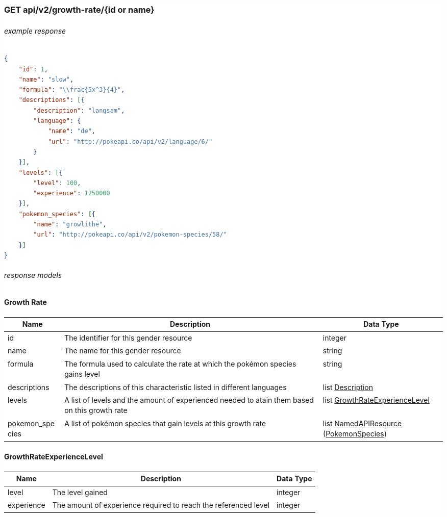 ### GET api/v2/growth-rate/{id or name}

###### example response

```json
{
	"id": 1,
	"name": "slow",
	"formula": "\\frac{5x^3}{4}",
	"descriptions": [{
		"description": "langsam",
		"language": {
			"name": "de",
			"url": "http://pokeapi.co/api/v2/language/6/"
		}
	}],
	"levels": [{
		"level": 100,
		"experience": 1250000
	}],
	"pokemon_species": [{
		"name": "growlithe",
		"url": "http://pokeapi.co/api/v2/pokemon-species/58/"
	}]
}
```

###### response models

#### Growth Rate

| Name | Description | Data Type |
| ---- | ----------- | --------- |
| id              | The identifier for this gender resource                                                       | integer |
| name            | The name for this gender resource                                                             | string |
| formula         | The formula used to calculate the rate at which the pokémon species gains level               | string |
| descriptions    | The descriptions of this characteristic listed in different languages                         | list [Description](#description) |
| levels          | A list of levels and the amount of experienced needed to atain them based on this growth rate | list [GrowthRateExperienceLevel](#growthrateexperiencelevel) |
| pokemon_species | A list of pokémon species that gain levels at this growth rate                                | list [NamedAPIResource](#namedapiresource) ([PokemonSpecies](#pokemon-species)) |

#### GrowthRateExperienceLevel

| Name | Description | Data Type |
| ---- | ----------- | --------- |
| level      | The level gained                                                | integer |
| experience | The amount of experience required to reach the referenced level | integer |

